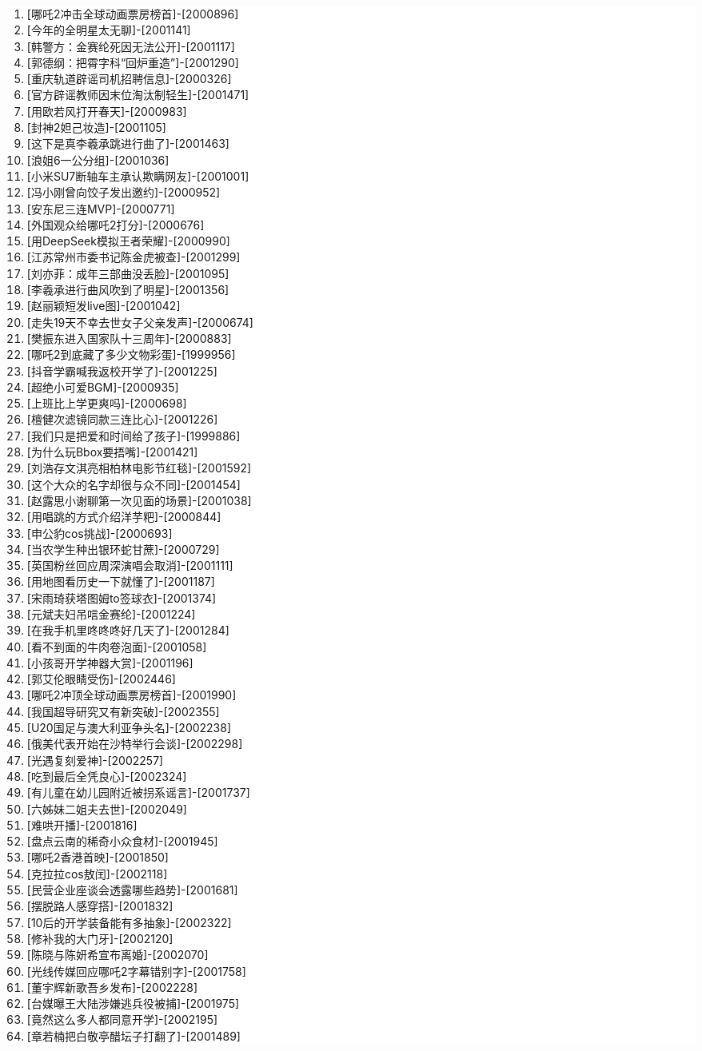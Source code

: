 1. [哪吒2冲击全球动画票房榜首]-[2000896]
1. [今年的全明星太无聊]-[2001141]
1. [韩警方：金赛纶死因无法公开]-[2001117]
1. [郭德纲：把霄字科“回炉重造”]-[2001290]
1. [重庆轨道辟谣司机招聘信息]-[2000326]
1. [官方辟谣教师因末位淘汰制轻生]-[2001471]
1. [用欧若风打开春天]-[2000983]
1. [封神2妲己妆造]-[2001105]
1. [这下是真李羲承跳进行曲了]-[2001463]
1. [浪姐6一公分组]-[2001036]
1. [小米SU7断轴车主承认欺瞒网友]-[2001001]
1. [冯小刚曾向饺子发出邀约]-[2000952]
1. [安东尼三连MVP]-[2000771]
1. [外国观众给哪吒2打分]-[2000676]
1. [用DeepSeek模拟王者荣耀]-[2000990]
1. [江苏常州市委书记陈金虎被查]-[2001299]
1. [刘亦菲：成年三部曲没丢脸]-[2001095]
1. [李羲承进行曲风吹到了明星]-[2001356]
1. [赵丽颖短发live图]-[2001042]
1. [走失19天不幸去世女子父亲发声]-[2000674]
1. [樊振东进入国家队十三周年]-[2000883]
1. [哪吒2到底藏了多少文物彩蛋]-[1999956]
1. [抖音学霸喊我返校开学了]-[2001225]
1. [超绝小可爱BGM]-[2000935]
1. [上班比上学更爽吗]-[2000698]
1. [檀健次滤镜同款三连比心]-[2001226]
1. [我们只是把爱和时间给了孩子]-[1999886]
1. [为什么玩Bbox要捂嘴]-[2001421]
1. [刘浩存文淇亮相柏林电影节红毯]-[2001592]
1. [这个大众的名字却很与众不同]-[2001454]
1. [赵露思小谢聊第一次见面的场景]-[2001038]
1. [用唱跳的方式介绍洋芋粑]-[2000844]
1. [申公豹cos挑战]-[2000693]
1. [当农学生种出银环蛇甘蔗]-[2000729]
1. [英国粉丝回应周深演唱会取消]-[2001111]
1. [用地图看历史一下就懂了]-[2001187]
1. [宋雨琦获塔图姆to签球衣]-[2001374]
1. [元斌夫妇吊唁金赛纶]-[2001224]
1. [在我手机里咚咚咚好几天了]-[2001284]
1. [看不到面的牛肉卷泡面]-[2001058]
1. [小孩哥开学神器大赏]-[2001196]
1. [郭艾伦眼睛受伤]-[2002446]
1. [哪吒2冲顶全球动画票房榜首]-[2001990]
1. [我国超导研究又有新突破]-[2002355]
1. [U20国足与澳大利亚争头名]-[2002238]
1. [俄美代表开始在沙特举行会谈]-[2002298]
1. [光遇复刻爱神]-[2002257]
1. [吃到最后全凭良心]-[2002324]
1. [有儿童在幼儿园附近被拐系谣言]-[2001737]
1. [六姊妹二姐夫去世]-[2002049]
1. [难哄开播]-[2001816]
1. [盘点云南的稀奇小众食材]-[2001945]
1. [哪吒2香港首映]-[2001850]
1. [克拉拉cos敖闰]-[2002118]
1. [民营企业座谈会透露哪些趋势]-[2001681]
1. [摆脱路人感穿搭]-[2001832]
1. [10后的开学装备能有多抽象]-[2002322]
1. [修补我的大门牙]-[2002120]
1. [陈晓与陈妍希宣布离婚]-[2002070]
1. [光线传媒回应哪吒2字幕错别字]-[2001758]
1. [董宇辉新歌吾乡发布]-[2002228]
1. [台媒曝王大陆涉嫌逃兵役被捕]-[2001975]
1. [竟然这么多人都同意开学]-[2002195]
1. [章若楠把白敬亭醋坛子打翻了]-[2001489]